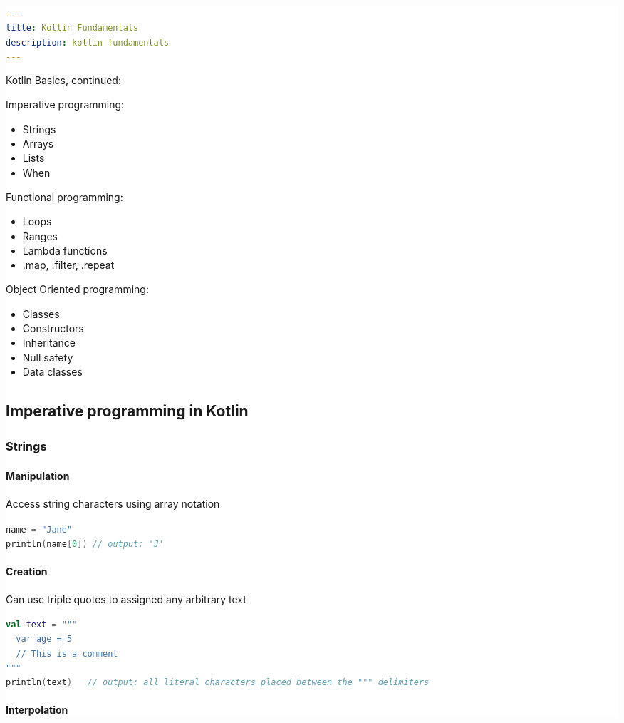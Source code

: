 ```yaml
---
title: Kotlin Fundamentals
description: kotlin fundamentals
---
```


Kotlin Basics, continued:

Imperative programming:
- Strings
- Arrays
- Lists
- When

Functional programming:
- Loops
- Ranges
- Lambda functions
- .map, .filter, .repeat

Object Oriented programming:
- Classes
- Constructors
- Inheritance
- Null safety
- Data classes

## Imperative programming in Kotlin

### Strings

#### Manipulation

Access string characters using array notation

```kotlin 
name = "Jane"
println(name[0]) // output: 'J'
```

#### Creation

Can use triple quotes to assigned any arbitrary text

```kotlin
val text = """
  var age = 5
  // This is a comment
"""
println(text)   // output: all literal characters placed between the """ delimiters
```

#### Interpolation
